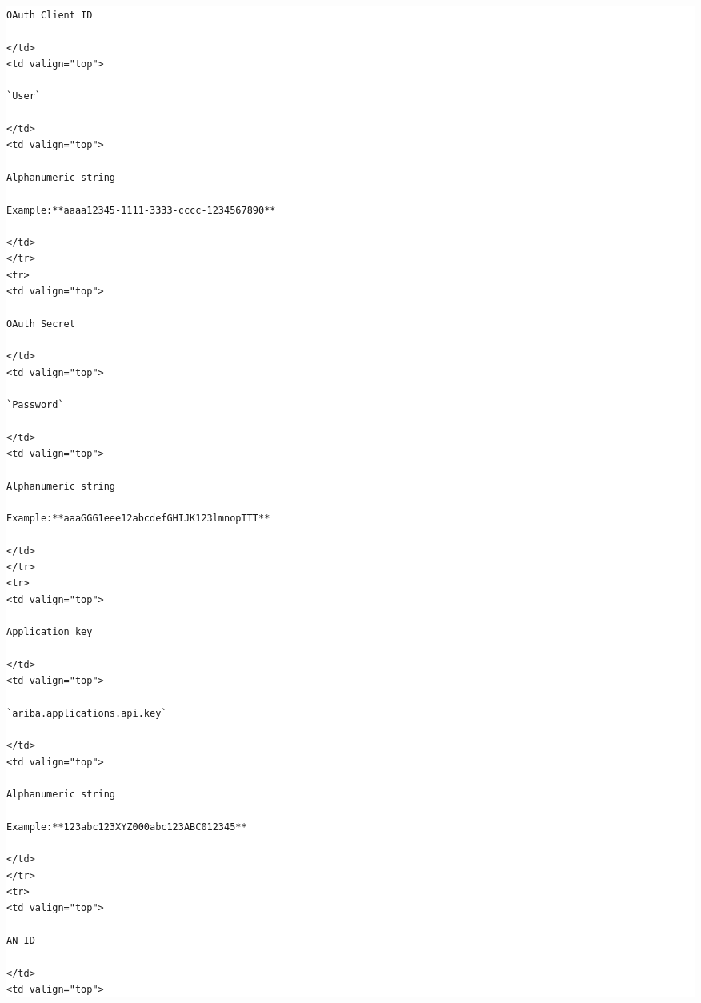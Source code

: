     OAuth Client ID
    
    </td>
    <td valign="top">
    
    `User`
    
    </td>
    <td valign="top">
    
    Alphanumeric string

    Example:**aaaa12345-1111-3333-cccc-1234567890**
    
    </td>
    </tr>
    <tr>
    <td valign="top">
    
    OAuth Secret
    
    </td>
    <td valign="top">
    
    `Password`
    
    </td>
    <td valign="top">
    
    Alphanumeric string

    Example:**aaaGGG1eee12abcdefGHIJK123lmnopTTT**
    
    </td>
    </tr>
    <tr>
    <td valign="top">
    
    Application key
    
    </td>
    <td valign="top">
    
    `ariba.applications.api.key`
    
    </td>
    <td valign="top">
    
    Alphanumeric string

    Example:**123abc123XYZ000abc123ABC012345**
    
    </td>
    </tr>
    <tr>
    <td valign="top">
    
    AN-ID
    
    </td>
    <td valign="top">
    